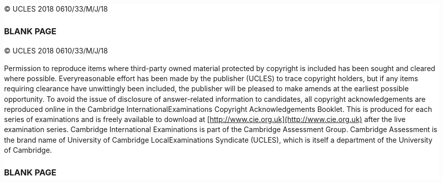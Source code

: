 
© UCLES 2018 0610/33/M/J/18 

### BLANK PAGE 


© UCLES 2018 0610/33/M/J/18 

Permission to reproduce items where third-party owned material protected by copyright is included has been sought and cleared where possible. Everyreasonable effort has been made by the publisher (UCLES) to trace copyright holders, but if any items requiring clearance have unwittingly been included, the publisher will be pleased to make amends at the earliest possible opportunity. To avoid the issue of disclosure of answer-related information to candidates, all copyright acknowledgements are reproduced online in the Cambridge InternationalExaminations Copyright Acknowledgements Booklet. This is produced for each series of examinations and is freely available to download at [http://www.cie.org.uk](http://www.cie.org.uk) after the live examination series. Cambridge International Examinations is part of the Cambridge Assessment Group. Cambridge Assessment is the brand name of University of Cambridge LocalExaminations Syndicate (UCLES), which is itself a department of the University of Cambridge. 

### BLANK PAGE 


